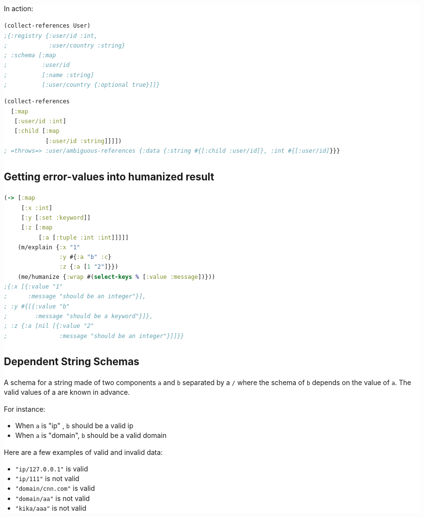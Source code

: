 In action:

```clojure
(collect-references User)
;{:registry {:user/id :int,
;            :user/country :string}
; :schema [:map
;          :user/id
;          [:name :string]
;          [:user/country {:optional true}]]}
```

```clojure
(collect-references
  [:map
   [:user/id :int]
   [:child [:map
            [:user/id :string]]]])
; =throws=> :user/ambiguous-references {:data {:string #{[:child :user/id]}, :int #{[:user/id]}}}
```

## Getting error-values into humanized result

```clojure
(-> [:map
     [:x :int]
     [:y [:set :keyword]]
     [:z [:map
          [:a [:tuple :int :int]]]]]
    (m/explain {:x "1"
                :y #{:a "b" :c}
                :z {:a [1 "2"]}})
    (me/humanize {:wrap #(select-keys % [:value :message])}))
;{:x [{:value "1"
;      :message "should be an integer"}],
; :y #{[{:value "b"
;        :message "should be a keyword"}]},
; :z {:a [nil [{:value "2"
;               :message "should be an integer"}]]}}
```

## Dependent String Schemas

A schema for a string made of two components `a` and `b` separated by a `/` where the schema of `b` 
depends on the value of `a`. The valid values of a are known in advance.

For instance:
* When `a` is "ip" , `b` should be a valid ip
* When `a` is "domain", `b` should be a valid domain

Here are a few examples of valid and invalid data:
* `"ip/127.0.0.1"` is valid
* `"ip/111"` is not valid
* `"domain/cnn.com"` is valid
* `"domain/aa"` is not valid
* `"kika/aaa"` is not valid
